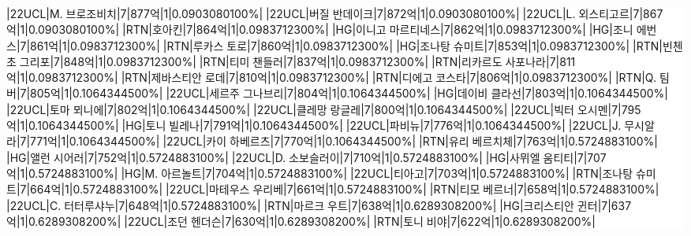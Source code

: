 |22UCL|M. 브로조비치|7|877억|1|0.0903080100%|
|22UCL|버질 반데이크|7|872억|1|0.0903080100%|
|22UCL|L. 외스티고르|7|867억|1|0.0903080100%|
|RTN|호아킨|7|864억|1|0.0983712300%|
|HG|이니고 마르티네스|7|862억|1|0.0983712300%|
|HG|조니 에번스|7|861억|1|0.0983712300%|
|RTN|루카스 토로|7|860억|1|0.0983712300%|
|HG|조나탕 슈미트|7|853억|1|0.0983712300%|
|RTN|빈첸초 그리포|7|848억|1|0.0983712300%|
|RTN|티미 챈들러|7|837억|1|0.0983712300%|
|RTN|리카르도 사포나라|7|811억|1|0.0983712300%|
|RTN|제바스티안 로데|7|810억|1|0.0983712300%|
|RTN|디에고 코스타|7|806억|1|0.0983712300%|
|RTN|Q. 팀버|7|805억|1|0.1064344500%|
|22UCL|세르주 그나브리|7|804억|1|0.1064344500%|
|HG|데이비 클라선|7|803억|1|0.1064344500%|
|22UCL|토마 뫼니에|7|802억|1|0.1064344500%|
|22UCL|클레망 랑글레|7|800억|1|0.1064344500%|
|22UCL|빅터 오시멘|7|795억|1|0.1064344500%|
|HG|토니 빌레나|7|791억|1|0.1064344500%|
|22UCL|파비뉴|7|776억|1|0.1064344500%|
|22UCL|J. 무시알라|7|771억|1|0.1064344500%|
|22UCL|카이 하베르츠|7|770억|1|0.1064344500%|
|RTN|유리 베르치체|7|763억|1|0.5724883100%|
|HG|앨런 시어러|7|752억|1|0.5724883100%|
|22UCL|D. 소보슬러이|7|710억|1|0.5724883100%|
|HG|사뮈엘 움티티|7|707억|1|0.5724883100%|
|HG|M. 아르놀트|7|704억|1|0.5724883100%|
|22UCL|티아고|7|703억|1|0.5724883100%|
|RTN|조나탕 슈미트|7|664억|1|0.5724883100%|
|22UCL|마테우스 우리베|7|661억|1|0.5724883100%|
|RTN|티모 베르너|7|658억|1|0.5724883100%|
|22UCL|C. 터터루샤누|7|648억|1|0.5724883100%|
|RTN|마르크 우트|7|638억|1|0.6289308200%|
|HG|크리스티안 귄터|7|637억|1|0.6289308200%|
|22UCL|조던 헨더슨|7|630억|1|0.6289308200%|
|RTN|토니 비야|7|622억|1|0.6289308200%|